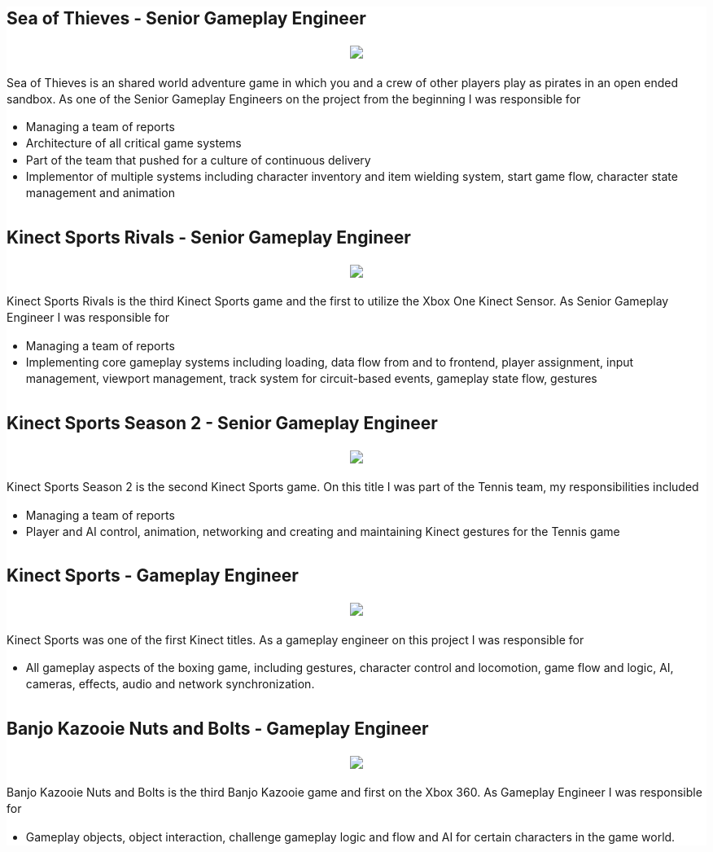 ## Sea of Thieves - Senior Gameplay Engineer

<div style="text-align: center;"><img src="/images/about/SoT.jpg" class="about-image"/></div>

Sea of Thieves is an shared world adventure game in which you and a crew of other players play as pirates in an open ended sandbox. As one of the Senior Gameplay Engineers on the project from the beginning I was responsible for

* Managing a team of reports 
* Architecture of all critical game systems 
* Part of the team that pushed for a culture of continuous delivery
* Implementor of multiple systems including character inventory and item wielding system, start game flow, character state management and animation

## Kinect Sports Rivals - Senior Gameplay Engineer

<div style="text-align: center;"><img src="/images/about/KSR.jpg" class="about-image"/></div>

Kinect Sports Rivals is the third Kinect Sports game and the first to utilize the Xbox One Kinect Sensor. As Senior Gameplay Engineer I was responsible for

* Managing a team of reports 
* Implementing core gameplay systems including loading, data flow from and to frontend, player assignment, input management, viewport management, track system for circuit-based events, gameplay state flow, gestures

## Kinect Sports Season 2 - Senior Gameplay Engineer

<div style="text-align: center;"><img src="/images/about/KS2.jpg" class="about-image"/></div>

Kinect Sports Season 2 is the second Kinect Sports game. On this title I was part of the Tennis team, my responsibilities included

* Managing a team of reports 
* Player and AI control, animation, networking and creating and maintaining Kinect gestures for the Tennis game

## Kinect Sports - Gameplay Engineer

<div style="text-align: center;"><img src="/images/about/KS1.jpg"  class="about-image"/></div>

Kinect Sports was one of the first Kinect titles. As a gameplay engineer on this project I was responsible for 

* All gameplay aspects of the boxing game, including gestures, character control and locomotion, game flow and logic, AI, cameras, effects, audio and network synchronization. 

## Banjo Kazooie Nuts and Bolts - Gameplay Engineer

<div style="text-align: center;"><img src="/images/about/Banjo.jpg" class="about-image"/></div>

Banjo Kazooie Nuts and Bolts is the third Banjo Kazooie game and first on the Xbox 360. As Gameplay Engineer I was responsible for 

* Gameplay objects, object interaction, challenge gameplay logic and flow and AI for certain characters in the game world. 

